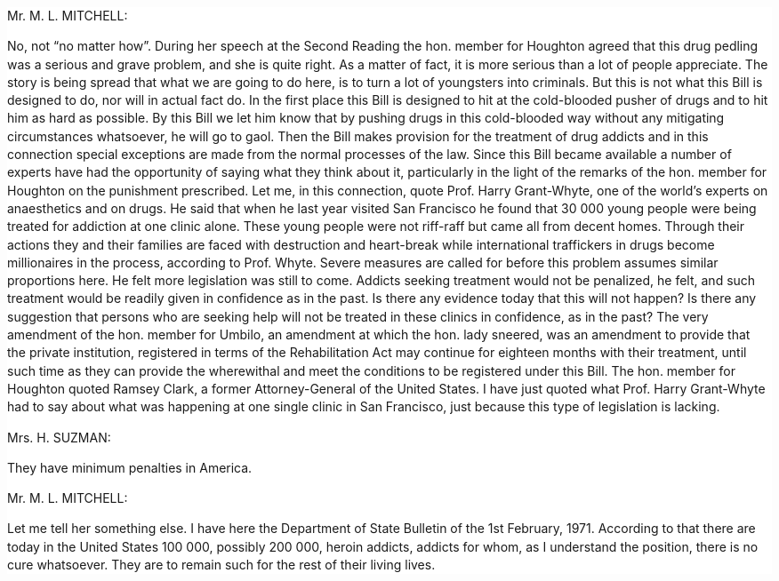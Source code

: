 </speech>

<speech by="#mitchell">

<from>Mr. <person refersTo="hansard_za">M. L. MITCHELL</person>:</from>

<p>No, not &#x201C;no matter how&#x201D;. During her speech at the Second Reading the hon. member for Houghton agreed that this drug pedling was a serious and grave problem, and she is quite right. As a matter of fact, it is more serious than a lot of people appreciate. The story is being spread that what we are going to do here, is to turn a lot of youngsters into criminals. But this is not what this Bill is designed to do, nor will in actual fact do. In the first place this Bill is designed to hit at the cold-blooded pusher of drugs and to hit him as hard as possible. By this Bill we let him know that by pushing drugs in this cold-blooded way without any mitigating circumstances whatsoever, he will go to gaol. Then the Bill makes provision for the treatment of drug addicts and in this connection special exceptions are made from the normal processes of the law. Since this Bill became available a number of experts have had the opportunity of saying what they think about it, particularly in the light of the remarks of the hon. member for Houghton on the punishment prescribed. Let me, in this connection, quote Prof. Harry Grant-Whyte, one of the world&#x2019;s experts on anaesthetics and on drugs. He said that when he last year visited San Francisco he found that 30 000 young people were being treated for addiction at one clinic alone. These young people were not riff-raff but came all from decent homes. Through their actions they and their families are faced with destruction and heart-break while international traffickers in drugs become millionaires in the process, according to Prof. Whyte. Severe measures are called for before this problem assumes similar proportions here. He felt more legislation was still to come. Addicts seeking treatment would not be penalized, he felt, and such treatment would be readily given in confidence as in the past. Is there any evidence today that this will not happen? Is there any suggestion that persons who are seeking help will not be treated in these clinics in confidence, as in the past? The very amendment of the hon. member for Umbilo, an amendment at which the hon. lady sneered, was an amendment to provide that the private institution, registered in terms of the Rehabilitation Act may continue for eighteen months with their treatment, until such time as they can provide the wherewithal and meet the conditions to be registered under this Bill. The hon. member for Houghton quoted Ramsey Clark, a former Attorney-General of the United States. I have just quoted what Prof. Harry Grant-Whyte had to say about what was happening at one single clinic in San Francisco, just because this type of legislation is lacking.</p>

</speech>

<speech by="#suzman">

<from>Mrs. <person refersTo="hansard_za">H. SUZMAN</person>:</from>

<p>They have minimum penalties in America.</p>

</speech>

<speech by="#mitchell">

<from>Mr. <person refersTo="hansard_za">M. L. MITCHELL</person>:</from>

<p>Let me tell her something else. I have here the Department of State Bulletin of the 1st February, 1971. According to that there are today in the United States 100 000, possibly 200 000, heroin addicts, addicts for whom, as I understand the position, there is no cure whatsoever. They are to remain such for the rest of their living lives.</p>

</speech>

<speech by="#fisher">
